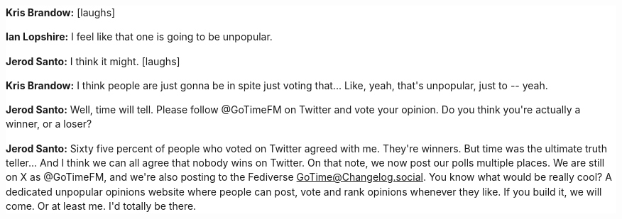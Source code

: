 **Kris Brandow:** \[laughs\]

**Ian Lopshire:** I feel like that one is going to be unpopular.

**Jerod Santo:** I think it might. \[laughs\]

**Kris Brandow:** I think people are just gonna be in spite just voting that... Like, yeah, that's unpopular, just to -- yeah.

**Jerod Santo:** Well, time will tell. Please follow @GoTimeFM on Twitter and vote your opinion. Do you think you're actually a winner, or a loser?

**Jerod Santo:** Sixty five percent of people who voted on Twitter agreed with me. They're winners. But time was the ultimate truth teller... And I think we can all agree that nobody wins on Twitter. On that note, we now post our polls multiple places. We are still on X as @GoTimeFM, and we're also posting to the Fediverse GoTime@Changelog.social. You know what would be really cool? A dedicated unpopular opinions website where people can post, vote and rank opinions whenever they like. If you build it, we will come. Or at least me. I'd totally be there.
